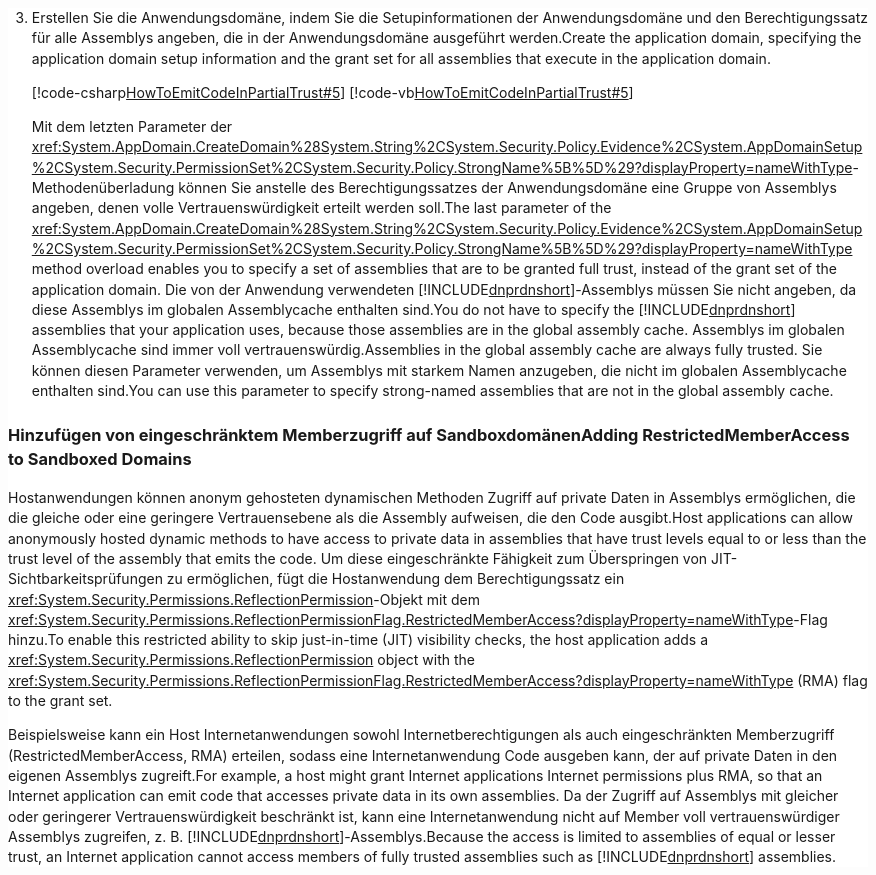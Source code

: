 3.  <span data-ttu-id="f50d6-135">Erstellen Sie die Anwendungsdomäne, indem Sie die Setupinformationen der Anwendungsdomäne und den Berechtigungssatz für alle Assemblys angeben, die in der Anwendungsdomäne ausgeführt werden.</span><span class="sxs-lookup"><span data-stu-id="f50d6-135">Create the application domain, specifying the application domain setup information and the grant set for all assemblies that execute in the application domain.</span></span>  
  
     [!code-csharp[HowToEmitCodeInPartialTrust#5](../../../samples/snippets/csharp/VS_Snippets_CLR/HowToEmitCodeInPartialTrust/cs/source.cs#5)]
     [!code-vb[HowToEmitCodeInPartialTrust#5](../../../samples/snippets/visualbasic/VS_Snippets_CLR/HowToEmitCodeInPartialTrust/vb/source.vb#5)]  
  
     <span data-ttu-id="f50d6-136">Mit dem letzten Parameter der <xref:System.AppDomain.CreateDomain%28System.String%2CSystem.Security.Policy.Evidence%2CSystem.AppDomainSetup%2CSystem.Security.PermissionSet%2CSystem.Security.Policy.StrongName%5B%5D%29?displayProperty=nameWithType>-Methodenüberladung können Sie anstelle des Berechtigungssatzes der Anwendungsdomäne eine Gruppe von Assemblys angeben, denen volle Vertrauenswürdigkeit erteilt werden soll.</span><span class="sxs-lookup"><span data-stu-id="f50d6-136">The last parameter of the <xref:System.AppDomain.CreateDomain%28System.String%2CSystem.Security.Policy.Evidence%2CSystem.AppDomainSetup%2CSystem.Security.PermissionSet%2CSystem.Security.Policy.StrongName%5B%5D%29?displayProperty=nameWithType> method overload enables you to specify a set of assemblies that are to be granted full trust, instead of the grant set of the application domain.</span></span> <span data-ttu-id="f50d6-137">Die von der Anwendung verwendeten [!INCLUDE[dnprdnshort](../../../includes/dnprdnshort-md.md)]-Assemblys müssen Sie nicht angeben, da diese Assemblys im globalen Assemblycache enthalten sind.</span><span class="sxs-lookup"><span data-stu-id="f50d6-137">You do not have to specify the [!INCLUDE[dnprdnshort](../../../includes/dnprdnshort-md.md)] assemblies that your application uses, because those assemblies are in the global assembly cache.</span></span> <span data-ttu-id="f50d6-138">Assemblys im globalen Assemblycache sind immer voll vertrauenswürdig.</span><span class="sxs-lookup"><span data-stu-id="f50d6-138">Assemblies in the global assembly cache are always fully trusted.</span></span> <span data-ttu-id="f50d6-139">Sie können diesen Parameter verwenden, um Assemblys mit starkem Namen anzugeben, die nicht im globalen Assemblycache enthalten sind.</span><span class="sxs-lookup"><span data-stu-id="f50d6-139">You can use this parameter to specify strong-named assemblies that are not in the global assembly cache.</span></span>  
  
### <a name="adding-restrictedmemberaccess-to-sandboxed-domains"></a><span data-ttu-id="f50d6-140">Hinzufügen von eingeschränktem Memberzugriff auf Sandboxdomänen</span><span class="sxs-lookup"><span data-stu-id="f50d6-140">Adding RestrictedMemberAccess to Sandboxed Domains</span></span>  
 <span data-ttu-id="f50d6-141">Hostanwendungen können anonym gehosteten dynamischen Methoden Zugriff auf private Daten in Assemblys ermöglichen, die die gleiche oder eine geringere Vertrauensebene als die Assembly aufweisen, die den Code ausgibt.</span><span class="sxs-lookup"><span data-stu-id="f50d6-141">Host applications can allow anonymously hosted dynamic methods to have access to private data in assemblies that have trust levels equal to or less than the trust level of the assembly that emits the code.</span></span> <span data-ttu-id="f50d6-142">Um diese eingeschränkte Fähigkeit zum Überspringen von JIT-Sichtbarkeitsprüfungen zu ermöglichen, fügt die Hostanwendung dem Berechtigungssatz ein <xref:System.Security.Permissions.ReflectionPermission>-Objekt mit dem <xref:System.Security.Permissions.ReflectionPermissionFlag.RestrictedMemberAccess?displayProperty=nameWithType>-Flag hinzu.</span><span class="sxs-lookup"><span data-stu-id="f50d6-142">To enable this restricted ability to skip just-in-time (JIT) visibility checks, the host application adds a <xref:System.Security.Permissions.ReflectionPermission> object with the <xref:System.Security.Permissions.ReflectionPermissionFlag.RestrictedMemberAccess?displayProperty=nameWithType> (RMA) flag to the grant set.</span></span>  
  
 <span data-ttu-id="f50d6-143">Beispielsweise kann ein Host Internetanwendungen sowohl Internetberechtigungen als auch eingeschränkten Memberzugriff (RestrictedMemberAccess, RMA) erteilen, sodass eine Internetanwendung Code ausgeben kann, der auf private Daten in den eigenen Assemblys zugreift.</span><span class="sxs-lookup"><span data-stu-id="f50d6-143">For example, a host might grant Internet applications Internet permissions plus RMA, so that an Internet application can emit code that accesses private data in its own assemblies.</span></span> <span data-ttu-id="f50d6-144">Da der Zugriff auf Assemblys mit gleicher oder geringerer Vertrauenswürdigkeit beschränkt ist, kann eine Internetanwendung nicht auf Member voll vertrauenswürdiger Assemblys zugreifen, z. B. [!INCLUDE[dnprdnshort](../../../includes/dnprdnshort-md.md)]-Assemblys.</span><span class="sxs-lookup"><span data-stu-id="f50d6-144">Because the access is limited to assemblies of equal or lesser trust, an Internet application cannot access members of fully trusted assemblies such as [!INCLUDE[dnprdnshort](../../../includes/dnprdnshort-md.md)] assemblies.</span></span>  
  